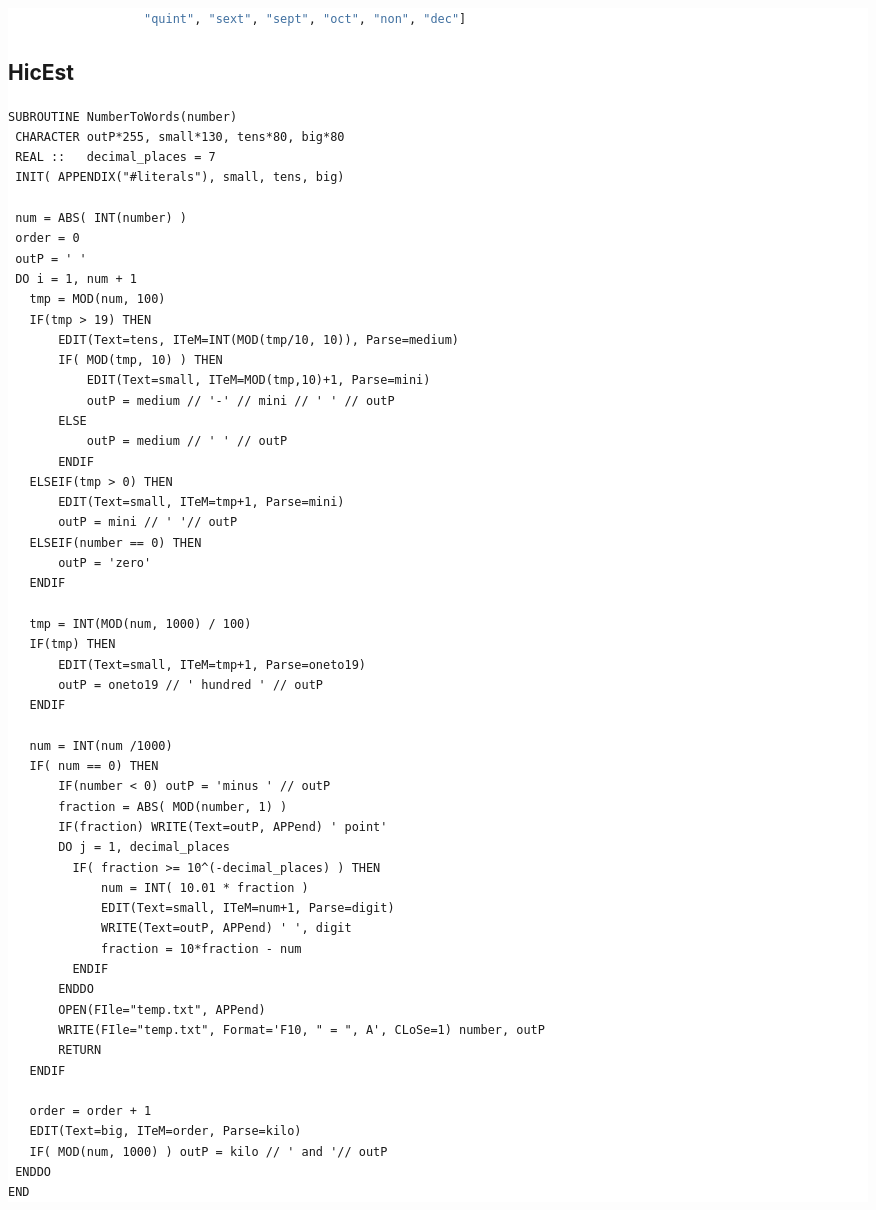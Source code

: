 ```haskell
                   "quint", "sext", "sept", "oct", "non", "dec"]
```



## HicEst


```HicEst
SUBROUTINE NumberToWords(number)
 CHARACTER outP*255, small*130, tens*80, big*80
 REAL ::   decimal_places = 7
 INIT( APPENDIX("#literals"), small, tens, big)

 num = ABS( INT(number) )
 order = 0
 outP = ' '
 DO i = 1, num + 1
   tmp = MOD(num, 100)
   IF(tmp > 19) THEN
       EDIT(Text=tens, ITeM=INT(MOD(tmp/10, 10)), Parse=medium)
       IF( MOD(tmp, 10) ) THEN
           EDIT(Text=small, ITeM=MOD(tmp,10)+1, Parse=mini)
           outP = medium // '-' // mini // ' ' // outP
       ELSE
           outP = medium // ' ' // outP
       ENDIF
   ELSEIF(tmp > 0) THEN
       EDIT(Text=small, ITeM=tmp+1, Parse=mini)
       outP = mini // ' '// outP
   ELSEIF(number == 0) THEN
       outP = 'zero'
   ENDIF

   tmp = INT(MOD(num, 1000) / 100)
   IF(tmp) THEN
       EDIT(Text=small, ITeM=tmp+1, Parse=oneto19)
       outP = oneto19 // ' hundred ' // outP
   ENDIF

   num = INT(num /1000)
   IF( num == 0) THEN
       IF(number < 0) outP = 'minus ' // outP
       fraction = ABS( MOD(number, 1) )
       IF(fraction) WRITE(Text=outP, APPend) ' point'
       DO j = 1, decimal_places
         IF( fraction >= 10^(-decimal_places) ) THEN
             num = INT( 10.01 * fraction )
             EDIT(Text=small, ITeM=num+1, Parse=digit)
             WRITE(Text=outP, APPend) ' ', digit
             fraction = 10*fraction - num
         ENDIF
       ENDDO
       OPEN(FIle="temp.txt", APPend)
       WRITE(FIle="temp.txt", Format='F10, " = ", A', CLoSe=1) number, outP
       RETURN
   ENDIF

   order = order + 1
   EDIT(Text=big, ITeM=order, Parse=kilo)
   IF( MOD(num, 1000) ) outP = kilo // ' and '// outP
 ENDDO
END

```
